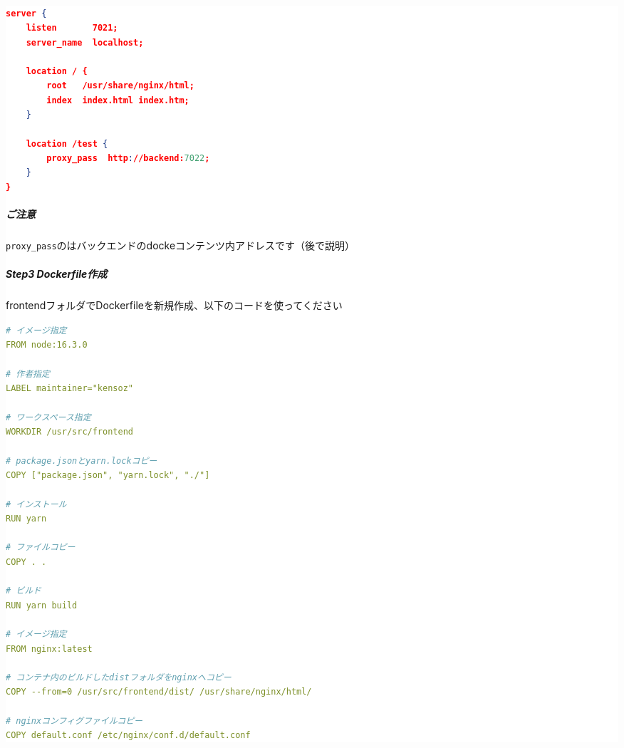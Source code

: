 ```json
server {
    listen       7021;
    server_name  localhost;

    location / {
        root   /usr/share/nginx/html;
        index  index.html index.htm;
    }

    location /test {
        proxy_pass  http://backend:7022;
    }
}
```



##### ご注意

`proxy_pass`のはバックエンドのdockeコンテンツ内アドレスです（後で説明）  



##### Step3 Dockerfile作成

frontendフォルダでDockerfileを新規作成、以下のコードを使ってください  


```yaml
# イメージ指定
FROM node:16.3.0

# 作者指定
LABEL maintainer="kensoz"

# ワークスペース指定
WORKDIR /usr/src/frontend

# package.jsonとyarn.lockコピー
COPY ["package.json", "yarn.lock", "./"]

# インストール
RUN yarn

# ファイルコピー
COPY . .

# ビルド
RUN yarn build

# イメージ指定
FROM nginx:latest

# コンテナ内のビルドしたdistフォルダをnginxへコピー
COPY --from=0 /usr/src/frontend/dist/ /usr/share/nginx/html/

# nginxコンフィグファイルコピー
COPY default.conf /etc/nginx/conf.d/default.conf
```
